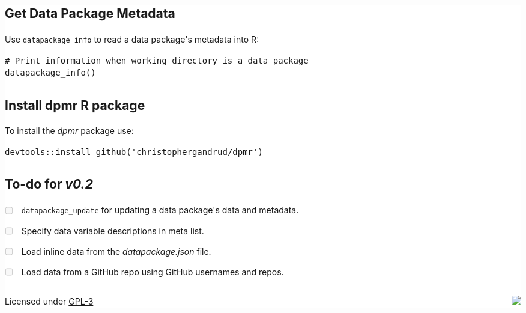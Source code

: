 <h2>
<a id="user-content-get-data-package-metadata" class="anchor" href="#get-data-package-metadata" aria-hidden="true"><span class="octicon octicon-link"></span></a>Get Data Package Metadata</h2>

<p>Use <code>datapackage_info</code> to read a data package's metadata into R:</p>

<div class="highlight highlight-r"><pre><span class="pl-c"># Print information when working directory is a data package</span>
datapackage_info()</pre></div>

<h2>
<a id="user-content-install-dpmr-r-package" class="anchor" href="#install-dpmr-r-package" aria-hidden="true"><span class="octicon octicon-link"></span></a>Install dpmr R package</h2>

<p>To install the <em>dpmr</em> package use:</p>

<div class="highlight highlight-r"><pre><span class="pl-e">devtools</span><span class="pl-k">::</span>install_github(<span class="pl-s"><span class="pl-pds">'</span>christophergandrud/dpmr<span class="pl-pds">'</span></span>)</pre></div>

<h2>
<a id="user-content-to-do-for-v02" class="anchor" href="#to-do-for-v02" aria-hidden="true"><span class="octicon octicon-link"></span></a>To-do for <em>v0.2</em>
</h2>

<ul class="task-list">
<li class="task-list-item"><p><input type="checkbox" class="task-list-item-checkbox" disabled> <code>datapackage_update</code> for updating a data package's data and metadata.</p></li>
<li class="task-list-item"><p><input type="checkbox" class="task-list-item-checkbox" disabled> Specify data variable descriptions in meta list.</p></li>
<li class="task-list-item"><p><input type="checkbox" class="task-list-item-checkbox" disabled> Load inline data from the <em>datapackage.json</em> file.</p></li>
<li class="task-list-item"><p><input type="checkbox" class="task-list-item-checkbox" disabled> Load data from a GitHub repo using GitHub usernames and repos.</p></li>
</ul>

<hr>

<p><a href="http://nadrosia.tumblr.com/post/53520500877/made-in-berlin-badge-update"><img src="https://camo.githubusercontent.com/25ea1bcae474d08ba3a34cac3baa26a40bd63571/687474703a2f2f6d656469612e74756d626c722e636f6d2f30323363323835633134656630313935336433623637666665373839303034642f74756d626c725f696e6c696e655f6d6f72317575324f4f5a31717a347267702e706e67" height="100" align="right" data-canonical-src="http://media.tumblr.com/023c285c14ef01953d3b67ffe789004d/tumblr_inline_mor1uu2OOZ1qz4rgp.png" style="max-width:100%;"></a></p>

<p>Licensed under
<a href="/christophergandrud/dpmr/blob/master/LICENSE.md">GPL-3</a></p>
</article>
  </div>

</div>

<a href="#jump-to-line" rel="facebox[.linejump]" data-hotkey="l" style="display:none">Jump to Line</a>
<div id="jump-to-line" style="display:none">
  <form accept-charset="UTF-8" class="js-jump-to-line-form">
    <input class="linejump-input js-jump-to-line-field" type="text" placeholder="Jump to line&hellip;" autofocus>
    <button type="submit" class="btn">Go</button>
  </form>
</div>
